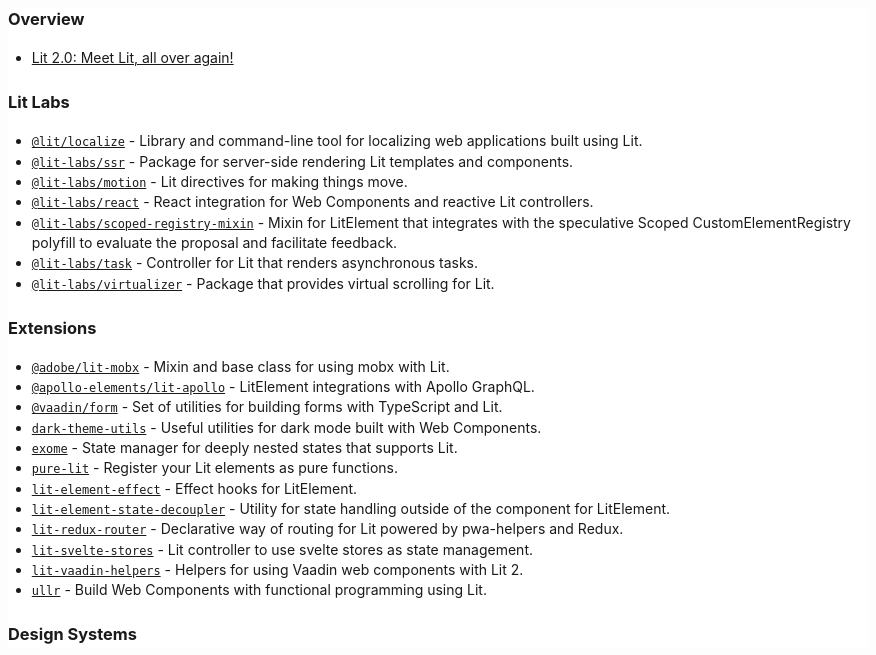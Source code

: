 ### Overview

*   [Lit 2.0: Meet Lit, all over again!](https://lit.dev/blog/2021-04-21-lit-2.0-meet-lit-all-over-again/)

### Lit Labs

*   [`@lit/localize`](https://www.npmjs.com/package/@lit/localize) - Library and command-line tool for localizing web applications built using Lit.
*   [`@lit-labs/ssr`](https://www.npmjs.com/package/@lit-labs/ssr) - Package for server-side rendering Lit templates and components.
*   [`@lit-labs/motion`](https://www.npmjs.com/package/@lit-labs/motion) - Lit directives for making things move.
*   [`@lit-labs/react`](https://www.npmjs.com/package/@lit-labs/react) - React integration for Web Components and reactive Lit controllers.
*   [`@lit-labs/scoped-registry-mixin`](https://www.npmjs.com/package/@lit-labs/scoped-registry-mixin) - Mixin for LitElement that integrates with the speculative Scoped CustomElementRegistry polyfill to evaluate the proposal and facilitate feedback.
*   [`@lit-labs/task`](https://www.npmjs.com/package/@lit-labs/task) - Controller for Lit that renders asynchronous tasks.
*   [`@lit-labs/virtualizer`](https://www.npmjs.com/package/@lit-labs/virtualizer) - Package that provides virtual scrolling for Lit.

### Extensions

*   [`@adobe/lit-mobx`](https://www.npmjs.com/package/@adobe/lit-mobx) - Mixin and base class for using mobx with Lit.
*   [`@apollo-elements/lit-apollo`](https://www.npmjs.com/package/@apollo-elements/lit-apollo) - LitElement integrations with Apollo GraphQL.
*   [`@vaadin/form`](https://www.npmjs.com/package/@vaadin/form) - Set of utilities for building forms with TypeScript and Lit.
*   [`dark-theme-utils`](https://www.npmjs.com/package/dark-theme-utils) - Useful utilities for dark mode built with Web Components.
*   [`exome`](https://www.npmjs.com/package/exome) - State manager for deeply nested states that supports Lit.
*   [`pure-lit`](https://github.com/MatthiasKainer/pure-lit) - Register your Lit elements as pure functions.
*   [`lit-element-effect`](https://www.npmjs.com/package/lit-element-effect) - Effect hooks for LitElement.
*   [`lit-element-state-decoupler`](https://www.npmjs.com/package/lit-element-state-decoupler) - Utility for state handling outside of the component for LitElement.
*   [`lit-redux-router`](https://www.npmjs.com/package/lit-redux-router) - Declarative way of routing for Lit powered by pwa-helpers and Redux.
*   [`lit-svelte-stores`](https://www.npmjs.com/package/lit-svelte-stores) - Lit controller to use svelte stores as state management.
*   [`lit-vaadin-helpers`](https://www.npmjs.com/package/lit-vaadin-helpers) - Helpers for using Vaadin web components with Lit 2.
*   [`ullr`](https://github.com/aggre/ullr) - Build Web Components with functional programming using Lit.

### Design Systems
